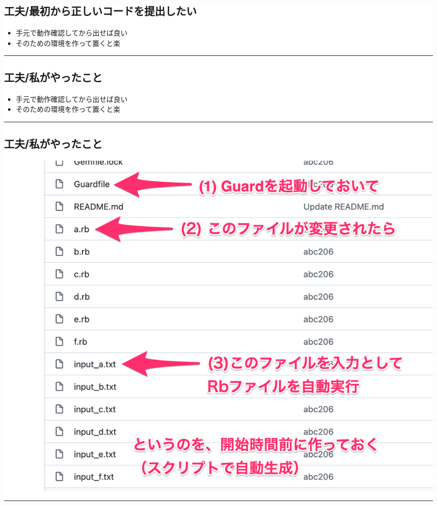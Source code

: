 
## 工夫/最初から正しいコードを提出したい

- 手元で動作確認してから出せば良い
- そのための環境を作って置くと楽

---

## 工夫/私がやったこと

- 手元で動作確認してから出せば良い
- そのための環境を作って置くと楽

---

## 工夫/私がやったこと

![](images/guard.png)

---